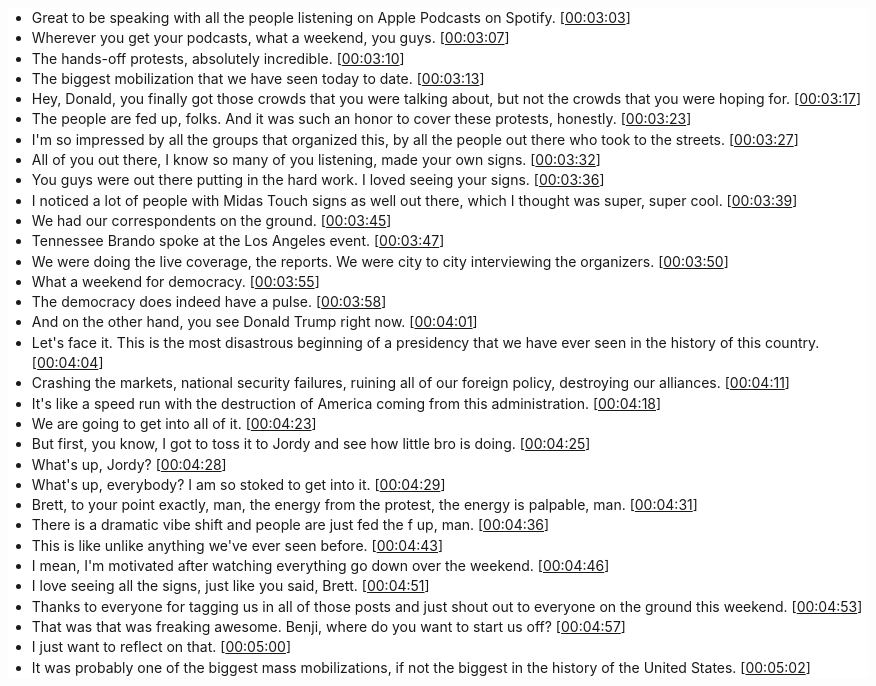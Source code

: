 *  Great to be speaking with all the people listening on Apple Podcasts on Spotify. [[00:03:03](https://www.youtube.com/watch?v=NipQEMlNMdg&t=183.0s)]
*  Wherever you get your podcasts, what a weekend, you guys. [[00:03:07](https://www.youtube.com/watch?v=NipQEMlNMdg&t=187.0s)]
*  The hands-off protests, absolutely incredible. [[00:03:10](https://www.youtube.com/watch?v=NipQEMlNMdg&t=190.0s)]
*  The biggest mobilization that we have seen today to date. [[00:03:13](https://www.youtube.com/watch?v=NipQEMlNMdg&t=193.0s)]
*  Hey, Donald, you finally got those crowds that you were talking about, but not the crowds that you were hoping for. [[00:03:17](https://www.youtube.com/watch?v=NipQEMlNMdg&t=197.0s)]
*  The people are fed up, folks. And it was such an honor to cover these protests, honestly. [[00:03:23](https://www.youtube.com/watch?v=NipQEMlNMdg&t=203.0s)]
*  I'm so impressed by all the groups that organized this, by all the people out there who took to the streets. [[00:03:27](https://www.youtube.com/watch?v=NipQEMlNMdg&t=207.0s)]
*  All of you out there, I know so many of you listening, made your own signs. [[00:03:32](https://www.youtube.com/watch?v=NipQEMlNMdg&t=212.0s)]
*  You guys were out there putting in the hard work. I loved seeing your signs. [[00:03:36](https://www.youtube.com/watch?v=NipQEMlNMdg&t=216.0s)]
*  I noticed a lot of people with Midas Touch signs as well out there, which I thought was super, super cool. [[00:03:39](https://www.youtube.com/watch?v=NipQEMlNMdg&t=219.0s)]
*  We had our correspondents on the ground. [[00:03:45](https://www.youtube.com/watch?v=NipQEMlNMdg&t=225.0s)]
*  Tennessee Brando spoke at the Los Angeles event. [[00:03:47](https://www.youtube.com/watch?v=NipQEMlNMdg&t=227.0s)]
*  We were doing the live coverage, the reports. We were city to city interviewing the organizers. [[00:03:50](https://www.youtube.com/watch?v=NipQEMlNMdg&t=230.0s)]
*  What a weekend for democracy. [[00:03:55](https://www.youtube.com/watch?v=NipQEMlNMdg&t=235.0s)]
*  The democracy does indeed have a pulse. [[00:03:58](https://www.youtube.com/watch?v=NipQEMlNMdg&t=238.0s)]
*  And on the other hand, you see Donald Trump right now. [[00:04:01](https://www.youtube.com/watch?v=NipQEMlNMdg&t=241.0s)]
*  Let's face it. This is the most disastrous beginning of a presidency that we have ever seen in the history of this country. [[00:04:04](https://www.youtube.com/watch?v=NipQEMlNMdg&t=244.0s)]
*  Crashing the markets, national security failures, ruining all of our foreign policy, destroying our alliances. [[00:04:11](https://www.youtube.com/watch?v=NipQEMlNMdg&t=251.0s)]
*  It's like a speed run with the destruction of America coming from this administration. [[00:04:18](https://www.youtube.com/watch?v=NipQEMlNMdg&t=258.0s)]
*  We are going to get into all of it. [[00:04:23](https://www.youtube.com/watch?v=NipQEMlNMdg&t=263.0s)]
*  But first, you know, I got to toss it to Jordy and see how little bro is doing. [[00:04:25](https://www.youtube.com/watch?v=NipQEMlNMdg&t=265.0s)]
*  What's up, Jordy? [[00:04:28](https://www.youtube.com/watch?v=NipQEMlNMdg&t=268.0s)]
*  What's up, everybody? I am so stoked to get into it. [[00:04:29](https://www.youtube.com/watch?v=NipQEMlNMdg&t=269.0s)]
*  Brett, to your point exactly, man, the energy from the protest, the energy is palpable, man. [[00:04:31](https://www.youtube.com/watch?v=NipQEMlNMdg&t=271.0s)]
*  There is a dramatic vibe shift and people are just fed the f up, man. [[00:04:36](https://www.youtube.com/watch?v=NipQEMlNMdg&t=276.0s)]
*  This is like unlike anything we've ever seen before. [[00:04:43](https://www.youtube.com/watch?v=NipQEMlNMdg&t=283.0s)]
*  I mean, I'm motivated after watching everything go down over the weekend. [[00:04:46](https://www.youtube.com/watch?v=NipQEMlNMdg&t=286.0s)]
*  I love seeing all the signs, just like you said, Brett. [[00:04:51](https://www.youtube.com/watch?v=NipQEMlNMdg&t=291.0s)]
*  Thanks to everyone for tagging us in all of those posts and just shout out to everyone on the ground this weekend. [[00:04:53](https://www.youtube.com/watch?v=NipQEMlNMdg&t=293.0s)]
*  That was that was freaking awesome. Benji, where do you want to start us off? [[00:04:57](https://www.youtube.com/watch?v=NipQEMlNMdg&t=297.0s)]
*  I just want to reflect on that. [[00:05:00](https://www.youtube.com/watch?v=NipQEMlNMdg&t=300.0s)]
*  It was probably one of the biggest mass mobilizations, if not the biggest in the history of the United States. [[00:05:02](https://www.youtube.com/watch?v=NipQEMlNMdg&t=302.0s)]